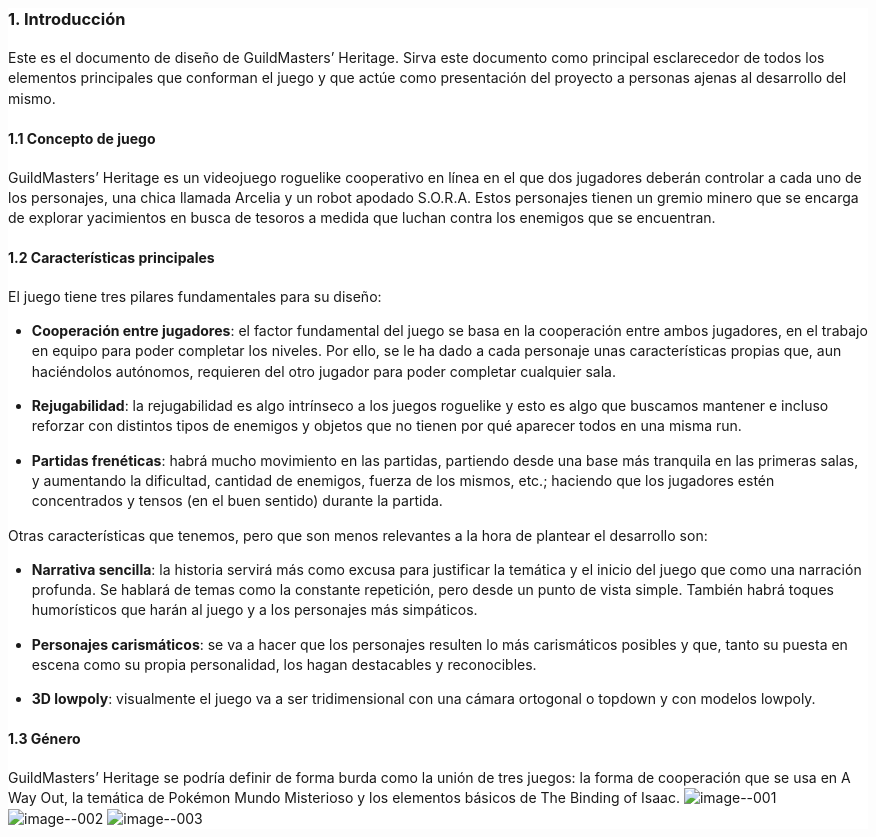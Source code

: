 
 

 

### 1. Introducción 

Este es el documento de diseño de GuildMasters’ Heritage. Sirva este documento como principal esclarecedor de todos los elementos principales que conforman el juego y que actúe como presentación del proyecto a personas ajenas al desarrollo del mismo. 

#### 1.1 Concepto de juego 

GuildMasters’ Heritage es un videojuego roguelike cooperativo en línea en el que dos jugadores deberán controlar a cada uno de los personajes, una chica llamada Arcelia y un robot apodado S.O.R.A. Estos personajes tienen un gremio minero que se encarga de explorar yacimientos en busca de tesoros a medida que luchan contra los enemigos que se encuentran. 

#### 1.2 Características principales 

El juego tiene tres pilares fundamentales para su diseño: 

- **Cooperación entre jugadores**: el factor fundamental del juego se basa en la cooperación entre ambos jugadores, en el trabajo en equipo para poder completar los niveles. Por ello, se le ha dado a cada personaje unas características propias que, aun haciéndolos autónomos, requieren del otro jugador para poder completar cualquier sala. 

- **Rejugabilidad**: la rejugabilidad es algo intrínseco a los juegos roguelike y esto es algo que buscamos mantener e incluso reforzar con distintos tipos de enemigos y objetos que no tienen por qué aparecer todos en una misma run. 

- **Partidas frenéticas**: habrá mucho movimiento en las partidas, partiendo desde una base más tranquila en las primeras salas, y aumentando la dificultad, cantidad de enemigos, fuerza de los mismos, etc.; haciendo que los jugadores estén concentrados y tensos (en el buen sentido) durante la partida. 

Otras características que tenemos, pero que son menos relevantes a la hora de plantear el desarrollo son: 

- **Narrativa sencilla**: la historia servirá más como excusa para justificar la temática y el inicio del juego que como una narración profunda. Se hablará de temas como la constante repetición, pero desde un punto de vista simple. También habrá toques humorísticos que harán al juego y a los personajes más simpáticos. 

- **Personajes carismáticos**: se va a hacer que los personajes resulten lo más carismáticos posibles y que, tanto su puesta en escena como su propia personalidad, los hagan destacables y reconocibles. 

- **3D lowpoly**: visualmente el juego va a ser tridimensional con una cámara ortogonal o topdown y con modelos lowpoly. 

#### 1.3 Género 

GuildMasters’ Heritage se podría definir de forma burda como la unión de tres juegos: la forma de cooperación que se usa en A Way Out, la temática de Pokémon Mundo Misterioso y los elementos básicos de The Binding of Isaac. 
![image--001](https://user-images.githubusercontent.com/72404272/104124843-52b64500-5353-11eb-9e21-b7eb0e984e9b.jpg)
![image--002](https://user-images.githubusercontent.com/72404272/104124844-534edb80-5353-11eb-8cde-0ca49b483a43.jpg)
![image--003](https://user-images.githubusercontent.com/72404272/104124841-521dae80-5353-11eb-8c65-3e79cf9b011c.jpg)
